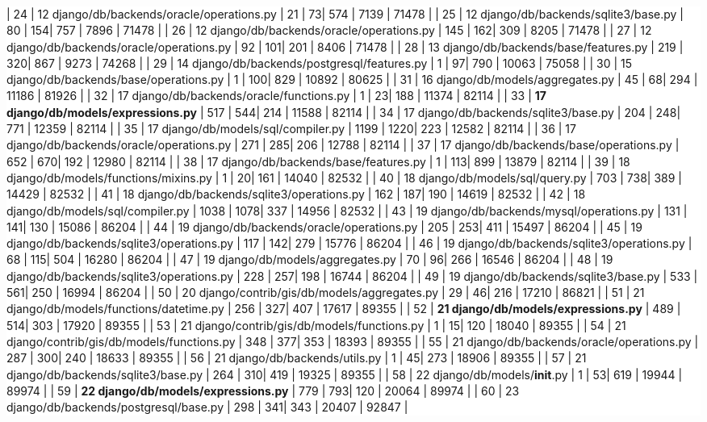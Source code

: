 | 24 | 12 django/db/backends/oracle/operations.py | 21 | 73| 574 | 7139 | 71478 | 
| 25 | 12 django/db/backends/sqlite3/base.py | 80 | 154| 757 | 7896 | 71478 | 
| 26 | 12 django/db/backends/oracle/operations.py | 145 | 162| 309 | 8205 | 71478 | 
| 27 | 12 django/db/backends/oracle/operations.py | 92 | 101| 201 | 8406 | 71478 | 
| 28 | 13 django/db/backends/base/features.py | 219 | 320| 867 | 9273 | 74268 | 
| 29 | 14 django/db/backends/postgresql/features.py | 1 | 97| 790 | 10063 | 75058 | 
| 30 | 15 django/db/backends/base/operations.py | 1 | 100| 829 | 10892 | 80625 | 
| 31 | 16 django/db/models/aggregates.py | 45 | 68| 294 | 11186 | 81926 | 
| 32 | 17 django/db/backends/oracle/functions.py | 1 | 23| 188 | 11374 | 82114 | 
| 33 | **17 django/db/models/expressions.py** | 517 | 544| 214 | 11588 | 82114 | 
| 34 | 17 django/db/backends/sqlite3/base.py | 204 | 248| 771 | 12359 | 82114 | 
| 35 | 17 django/db/models/sql/compiler.py | 1199 | 1220| 223 | 12582 | 82114 | 
| 36 | 17 django/db/backends/oracle/operations.py | 271 | 285| 206 | 12788 | 82114 | 
| 37 | 17 django/db/backends/base/operations.py | 652 | 670| 192 | 12980 | 82114 | 
| 38 | 17 django/db/backends/base/features.py | 1 | 113| 899 | 13879 | 82114 | 
| 39 | 18 django/db/models/functions/mixins.py | 1 | 20| 161 | 14040 | 82532 | 
| 40 | 18 django/db/models/sql/query.py | 703 | 738| 389 | 14429 | 82532 | 
| 41 | 18 django/db/backends/sqlite3/operations.py | 162 | 187| 190 | 14619 | 82532 | 
| 42 | 18 django/db/models/sql/compiler.py | 1038 | 1078| 337 | 14956 | 82532 | 
| 43 | 19 django/db/backends/mysql/operations.py | 131 | 141| 130 | 15086 | 86204 | 
| 44 | 19 django/db/backends/oracle/operations.py | 205 | 253| 411 | 15497 | 86204 | 
| 45 | 19 django/db/backends/sqlite3/operations.py | 117 | 142| 279 | 15776 | 86204 | 
| 46 | 19 django/db/backends/sqlite3/operations.py | 68 | 115| 504 | 16280 | 86204 | 
| 47 | 19 django/db/models/aggregates.py | 70 | 96| 266 | 16546 | 86204 | 
| 48 | 19 django/db/backends/sqlite3/operations.py | 228 | 257| 198 | 16744 | 86204 | 
| 49 | 19 django/db/backends/sqlite3/base.py | 533 | 561| 250 | 16994 | 86204 | 
| 50 | 20 django/contrib/gis/db/models/aggregates.py | 29 | 46| 216 | 17210 | 86821 | 
| 51 | 21 django/db/models/functions/datetime.py | 256 | 327| 407 | 17617 | 89355 | 
| 52 | **21 django/db/models/expressions.py** | 489 | 514| 303 | 17920 | 89355 | 
| 53 | 21 django/contrib/gis/db/models/functions.py | 1 | 15| 120 | 18040 | 89355 | 
| 54 | 21 django/contrib/gis/db/models/functions.py | 348 | 377| 353 | 18393 | 89355 | 
| 55 | 21 django/db/backends/oracle/operations.py | 287 | 300| 240 | 18633 | 89355 | 
| 56 | 21 django/db/backends/utils.py | 1 | 45| 273 | 18906 | 89355 | 
| 57 | 21 django/db/backends/sqlite3/base.py | 264 | 310| 419 | 19325 | 89355 | 
| 58 | 22 django/db/models/__init__.py | 1 | 53| 619 | 19944 | 89974 | 
| 59 | **22 django/db/models/expressions.py** | 779 | 793| 120 | 20064 | 89974 | 
| 60 | 23 django/db/backends/postgresql/base.py | 298 | 341| 343 | 20407 | 92847 | 